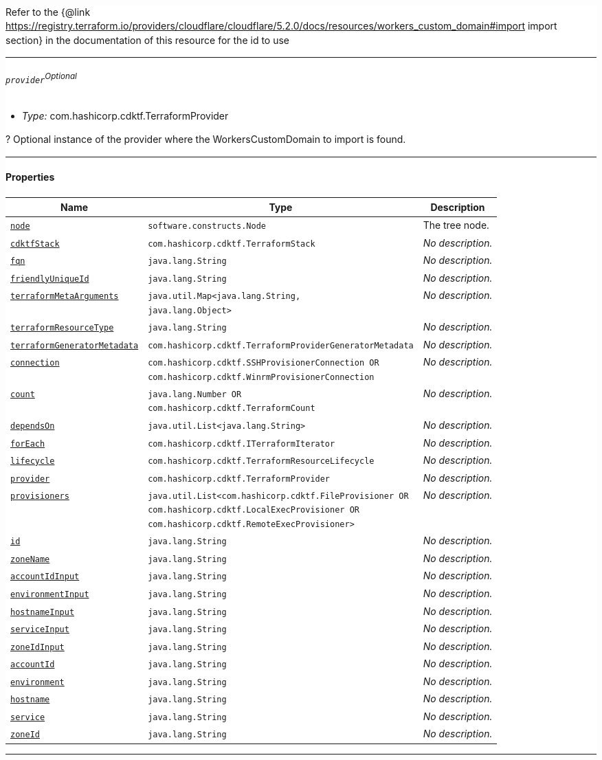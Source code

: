 Refer to the {@link https://registry.terraform.io/providers/cloudflare/cloudflare/5.2.0/docs/resources/workers_custom_domain#import import section} in the documentation of this resource for the id to use

---

###### `provider`<sup>Optional</sup> <a name="provider" id="@cdktf/provider-cloudflare.workersCustomDomain.WorkersCustomDomain.generateConfigForImport.parameter.provider"></a>

- *Type:* com.hashicorp.cdktf.TerraformProvider

? Optional instance of the provider where the WorkersCustomDomain to import is found.

---

#### Properties <a name="Properties" id="Properties"></a>

| **Name** | **Type** | **Description** |
| --- | --- | --- |
| <code><a href="#@cdktf/provider-cloudflare.workersCustomDomain.WorkersCustomDomain.property.node">node</a></code> | <code>software.constructs.Node</code> | The tree node. |
| <code><a href="#@cdktf/provider-cloudflare.workersCustomDomain.WorkersCustomDomain.property.cdktfStack">cdktfStack</a></code> | <code>com.hashicorp.cdktf.TerraformStack</code> | *No description.* |
| <code><a href="#@cdktf/provider-cloudflare.workersCustomDomain.WorkersCustomDomain.property.fqn">fqn</a></code> | <code>java.lang.String</code> | *No description.* |
| <code><a href="#@cdktf/provider-cloudflare.workersCustomDomain.WorkersCustomDomain.property.friendlyUniqueId">friendlyUniqueId</a></code> | <code>java.lang.String</code> | *No description.* |
| <code><a href="#@cdktf/provider-cloudflare.workersCustomDomain.WorkersCustomDomain.property.terraformMetaArguments">terraformMetaArguments</a></code> | <code>java.util.Map<java.lang.String, java.lang.Object></code> | *No description.* |
| <code><a href="#@cdktf/provider-cloudflare.workersCustomDomain.WorkersCustomDomain.property.terraformResourceType">terraformResourceType</a></code> | <code>java.lang.String</code> | *No description.* |
| <code><a href="#@cdktf/provider-cloudflare.workersCustomDomain.WorkersCustomDomain.property.terraformGeneratorMetadata">terraformGeneratorMetadata</a></code> | <code>com.hashicorp.cdktf.TerraformProviderGeneratorMetadata</code> | *No description.* |
| <code><a href="#@cdktf/provider-cloudflare.workersCustomDomain.WorkersCustomDomain.property.connection">connection</a></code> | <code>com.hashicorp.cdktf.SSHProvisionerConnection OR com.hashicorp.cdktf.WinrmProvisionerConnection</code> | *No description.* |
| <code><a href="#@cdktf/provider-cloudflare.workersCustomDomain.WorkersCustomDomain.property.count">count</a></code> | <code>java.lang.Number OR com.hashicorp.cdktf.TerraformCount</code> | *No description.* |
| <code><a href="#@cdktf/provider-cloudflare.workersCustomDomain.WorkersCustomDomain.property.dependsOn">dependsOn</a></code> | <code>java.util.List<java.lang.String></code> | *No description.* |
| <code><a href="#@cdktf/provider-cloudflare.workersCustomDomain.WorkersCustomDomain.property.forEach">forEach</a></code> | <code>com.hashicorp.cdktf.ITerraformIterator</code> | *No description.* |
| <code><a href="#@cdktf/provider-cloudflare.workersCustomDomain.WorkersCustomDomain.property.lifecycle">lifecycle</a></code> | <code>com.hashicorp.cdktf.TerraformResourceLifecycle</code> | *No description.* |
| <code><a href="#@cdktf/provider-cloudflare.workersCustomDomain.WorkersCustomDomain.property.provider">provider</a></code> | <code>com.hashicorp.cdktf.TerraformProvider</code> | *No description.* |
| <code><a href="#@cdktf/provider-cloudflare.workersCustomDomain.WorkersCustomDomain.property.provisioners">provisioners</a></code> | <code>java.util.List<com.hashicorp.cdktf.FileProvisioner OR com.hashicorp.cdktf.LocalExecProvisioner OR com.hashicorp.cdktf.RemoteExecProvisioner></code> | *No description.* |
| <code><a href="#@cdktf/provider-cloudflare.workersCustomDomain.WorkersCustomDomain.property.id">id</a></code> | <code>java.lang.String</code> | *No description.* |
| <code><a href="#@cdktf/provider-cloudflare.workersCustomDomain.WorkersCustomDomain.property.zoneName">zoneName</a></code> | <code>java.lang.String</code> | *No description.* |
| <code><a href="#@cdktf/provider-cloudflare.workersCustomDomain.WorkersCustomDomain.property.accountIdInput">accountIdInput</a></code> | <code>java.lang.String</code> | *No description.* |
| <code><a href="#@cdktf/provider-cloudflare.workersCustomDomain.WorkersCustomDomain.property.environmentInput">environmentInput</a></code> | <code>java.lang.String</code> | *No description.* |
| <code><a href="#@cdktf/provider-cloudflare.workersCustomDomain.WorkersCustomDomain.property.hostnameInput">hostnameInput</a></code> | <code>java.lang.String</code> | *No description.* |
| <code><a href="#@cdktf/provider-cloudflare.workersCustomDomain.WorkersCustomDomain.property.serviceInput">serviceInput</a></code> | <code>java.lang.String</code> | *No description.* |
| <code><a href="#@cdktf/provider-cloudflare.workersCustomDomain.WorkersCustomDomain.property.zoneIdInput">zoneIdInput</a></code> | <code>java.lang.String</code> | *No description.* |
| <code><a href="#@cdktf/provider-cloudflare.workersCustomDomain.WorkersCustomDomain.property.accountId">accountId</a></code> | <code>java.lang.String</code> | *No description.* |
| <code><a href="#@cdktf/provider-cloudflare.workersCustomDomain.WorkersCustomDomain.property.environment">environment</a></code> | <code>java.lang.String</code> | *No description.* |
| <code><a href="#@cdktf/provider-cloudflare.workersCustomDomain.WorkersCustomDomain.property.hostname">hostname</a></code> | <code>java.lang.String</code> | *No description.* |
| <code><a href="#@cdktf/provider-cloudflare.workersCustomDomain.WorkersCustomDomain.property.service">service</a></code> | <code>java.lang.String</code> | *No description.* |
| <code><a href="#@cdktf/provider-cloudflare.workersCustomDomain.WorkersCustomDomain.property.zoneId">zoneId</a></code> | <code>java.lang.String</code> | *No description.* |

---